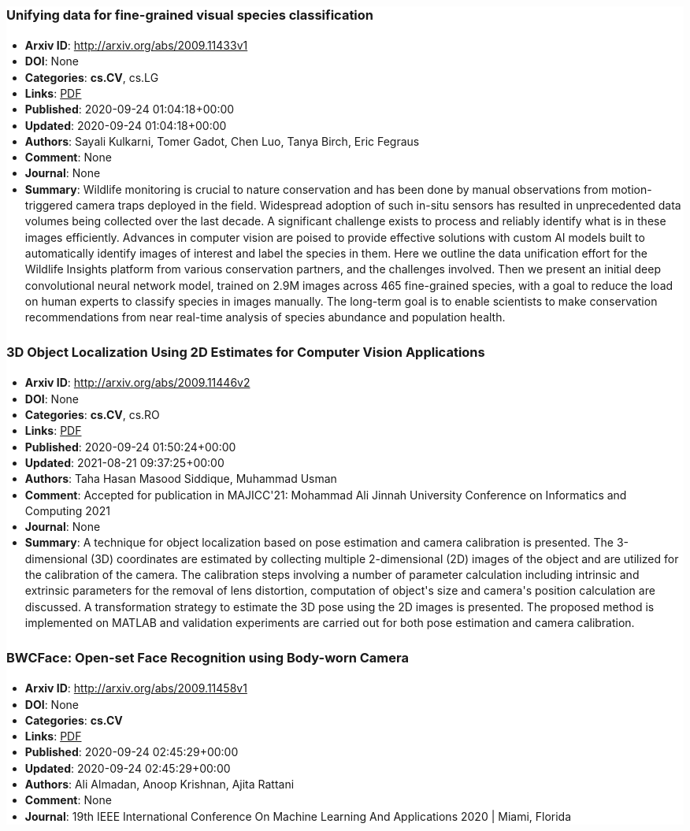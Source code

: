 

### Unifying data for fine-grained visual species classification
- **Arxiv ID**: http://arxiv.org/abs/2009.11433v1
- **DOI**: None
- **Categories**: **cs.CV**, cs.LG
- **Links**: [PDF](http://arxiv.org/pdf/2009.11433v1)
- **Published**: 2020-09-24 01:04:18+00:00
- **Updated**: 2020-09-24 01:04:18+00:00
- **Authors**: Sayali Kulkarni, Tomer Gadot, Chen Luo, Tanya Birch, Eric Fegraus
- **Comment**: None
- **Journal**: None
- **Summary**: Wildlife monitoring is crucial to nature conservation and has been done by manual observations from motion-triggered camera traps deployed in the field. Widespread adoption of such in-situ sensors has resulted in unprecedented data volumes being collected over the last decade. A significant challenge exists to process and reliably identify what is in these images efficiently. Advances in computer vision are poised to provide effective solutions with custom AI models built to automatically identify images of interest and label the species in them. Here we outline the data unification effort for the Wildlife Insights platform from various conservation partners, and the challenges involved. Then we present an initial deep convolutional neural network model, trained on 2.9M images across 465 fine-grained species, with a goal to reduce the load on human experts to classify species in images manually. The long-term goal is to enable scientists to make conservation recommendations from near real-time analysis of species abundance and population health.



### 3D Object Localization Using 2D Estimates for Computer Vision Applications
- **Arxiv ID**: http://arxiv.org/abs/2009.11446v2
- **DOI**: None
- **Categories**: **cs.CV**, cs.RO
- **Links**: [PDF](http://arxiv.org/pdf/2009.11446v2)
- **Published**: 2020-09-24 01:50:24+00:00
- **Updated**: 2021-08-21 09:37:25+00:00
- **Authors**: Taha Hasan Masood Siddique, Muhammad Usman
- **Comment**: Accepted for publication in MAJICC'21: Mohammad Ali Jinnah University
  Conference on Informatics and Computing 2021
- **Journal**: None
- **Summary**: A technique for object localization based on pose estimation and camera calibration is presented. The 3-dimensional (3D) coordinates are estimated by collecting multiple 2-dimensional (2D) images of the object and are utilized for the calibration of the camera. The calibration steps involving a number of parameter calculation including intrinsic and extrinsic parameters for the removal of lens distortion, computation of object's size and camera's position calculation are discussed. A transformation strategy to estimate the 3D pose using the 2D images is presented. The proposed method is implemented on MATLAB and validation experiments are carried out for both pose estimation and camera calibration.



### BWCFace: Open-set Face Recognition using Body-worn Camera
- **Arxiv ID**: http://arxiv.org/abs/2009.11458v1
- **DOI**: None
- **Categories**: **cs.CV**
- **Links**: [PDF](http://arxiv.org/pdf/2009.11458v1)
- **Published**: 2020-09-24 02:45:29+00:00
- **Updated**: 2020-09-24 02:45:29+00:00
- **Authors**: Ali Almadan, Anoop Krishnan, Ajita Rattani
- **Comment**: None
- **Journal**: 19th IEEE International Conference On Machine Learning And
  Applications 2020 | Miami, Florida